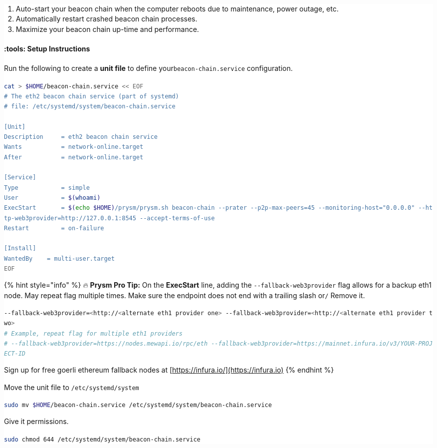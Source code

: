1. Auto-start your beacon chain when the computer reboots due to maintenance, power outage, etc.
2. Automatically restart crashed beacon chain processes.
3. Maximize your beacon chain up-time and performance.

#### :tools: Setup Instructions

Run the following to create a **unit file** to define your`beacon-chain.service` configuration.

```bash
cat > $HOME/beacon-chain.service << EOF 
# The eth2 beacon chain service (part of systemd)
# file: /etc/systemd/system/beacon-chain.service 

[Unit]
Description     = eth2 beacon chain service
Wants           = network-online.target
After           = network-online.target 

[Service]
Type            = simple
User            = $(whoami)
ExecStart       = $(echo $HOME)/prysm/prysm.sh beacon-chain --prater --p2p-max-peers=45 --monitoring-host="0.0.0.0" --http-web3provider=http://127.0.0.1:8545 --accept-terms-of-use 
Restart         = on-failure

[Install]
WantedBy    = multi-user.target
EOF
```

{% hint style="info" %}
:fire: **Prysm Pro Tip:** On the **ExecStart** line, adding the `--fallback-web3provider` flag allows for a backup eth1 node. May repeat flag multiple times. Make sure the endpoint does not end with a trailing slash or`/` Remove it.

```bash
--fallback-web3provider=<http://<alternate eth1 provider one> --fallback-web3provider=<http://<alternate eth1 provider two>
# Example, repeat flag for multiple eth1 providers
# --fallback-web3provider=https://nodes.mewapi.io/rpc/eth --fallback-web3provider=https://mainnet.infura.io/v3/YOUR-PROJECT-ID
```

Sign up for free goerli ethereum fallback nodes at [https://infura.io/](https://infura.io)
{% endhint %}

Move the unit file to `/etc/systemd/system`

```bash
sudo mv $HOME/beacon-chain.service /etc/systemd/system/beacon-chain.service
```

Give it permissions.

```bash
sudo chmod 644 /etc/systemd/system/beacon-chain.service
```
